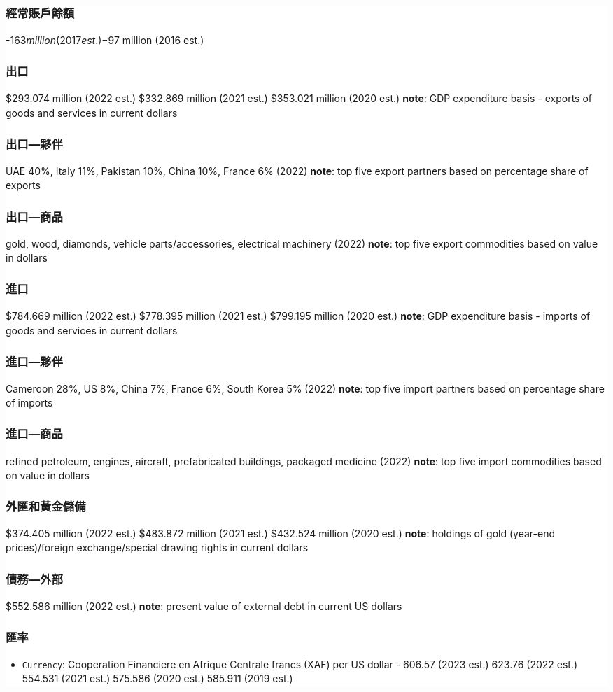 ### 經常賬戶餘額
-$163 million (2017 est.)
-$97 million (2016 est.)

### 出口
$293.074 million (2022 est.)
$332.869 million (2021 est.)
$353.021 million (2020 est.)
**note**: GDP expenditure basis - exports of goods and services in current dollars

### 出口—夥伴
UAE 40%, Italy 11%, Pakistan 10%, China 10%, France 6% (2022)
**note**: top five export partners based on percentage share of exports

### 出口—商品
gold, wood, diamonds, vehicle parts/accessories, electrical machinery (2022)
**note**: top five export commodities based on value in dollars

### 進口
$784.669 million (2022 est.)
$778.395 million (2021 est.)
$799.195 million (2020 est.)
**note**: GDP expenditure basis - imports of goods and services in current dollars

### 進口—夥伴
Cameroon 28%, US 8%, China 7%, France 6%, South Korea 5% (2022)
**note**: top five import partners based on percentage share of imports

### 進口—商品
refined petroleum, engines, aircraft, prefabricated buildings, packaged medicine (2022)
**note**: top five import commodities based on value in dollars

### 外匯和黃金儲備
$374.405 million (2022 est.)
$483.872 million (2021 est.)
$432.524 million (2020 est.)
**note**: holdings of gold (year-end prices)/foreign exchange/special drawing rights in current dollars

### 債務—外部
$552.586 million (2022 est.)
**note**: present value of external debt in current US dollars

### 匯率
- `Currency`: Cooperation Financiere en Afrique Centrale francs (XAF) per US dollar -
606.57 (2023 est.)
623.76 (2022 est.)
554.531 (2021 est.)
575.586 (2020 est.)
585.911 (2019 est.)
